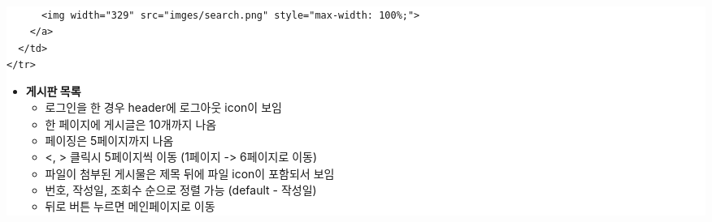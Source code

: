           <img width="329" src="imges/search.png" style="max-width: 100%;">
        </a>
      </td>
    </tr>
  </tbody>
</table>

- **게시판 목록**
  - 로그인을 한 경우 header에 로그아웃 icon이 보임
  - 한 페이지에 게시글은 10개까지 나옴
  - 페이징은 5페이지까지 나옴
  - <, > 클릭시 5페이지씩 이동 (1페이지 -> 6페이지로 이동)
  - 파일이 첨부된 게시물은 제목 뒤에 파일 icon이 포함되서 보임
  - 번호, 작성일, 조회수 순으로 정렬 가능 (default - 작성일)
  - 뒤로 버튼 누르면 메인페이지로 이동
